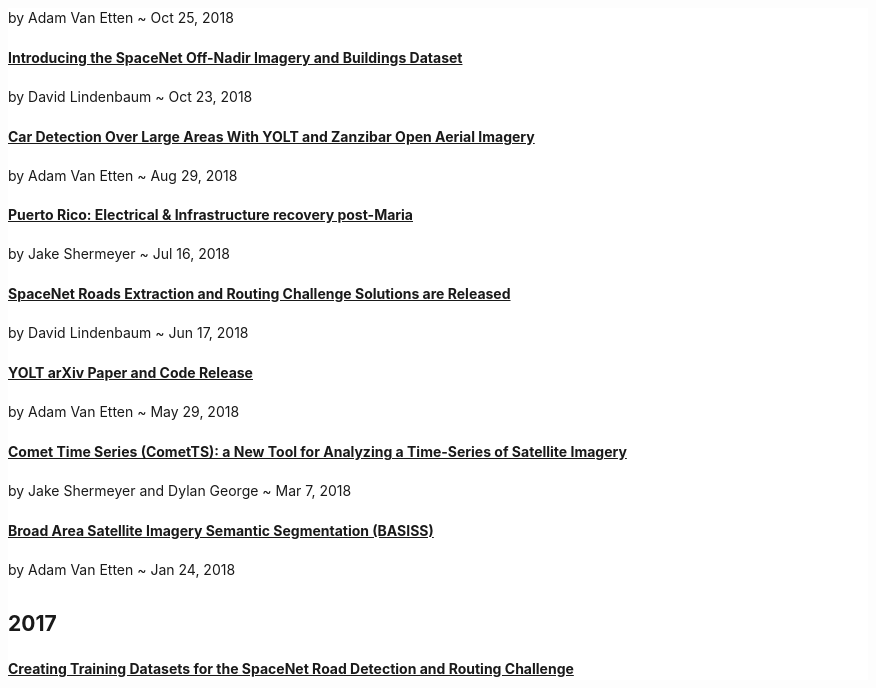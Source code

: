 by Adam Van Etten ~ Oct 25, 2018

#### [Introducing the SpaceNet Off-Nadir Imagery and Buildings Dataset](https://medium.com/the-downlinq/introducing-the-spacenet-off-nadir-imagery-and-buildings-dataset-e4a3c1cb4ce3)

by David Lindenbaum ~ Oct 23, 2018

#### [Car Detection Over Large Areas With YOLT and Zanzibar Open Aerial Imagery](https://medium.com/the-downlinq/car-detection-over-large-areas-with-yolt-and-zanzibar-open-aerial-imagery-180ba6a314f)

by Adam Van Etten ~ Aug 29, 2018

#### [Puerto Rico: Electrical & Infrastructure recovery post-Maria](https://medium.com/the-downlinq/a-remote-sensing-assessment-of-electrical-and-infrastructure-recovery-in-puerto-rico-following-66f5faf414fc)

by Jake Shermeyer ~ Jul 16, 2018

#### [SpaceNet Roads Extraction and Routing Challenge Solutions are Released](https://medium.com/the-downlinq/spacenet-roads-extraction-and-routing-challenge-solutions-are-released-48830c5184ef)

by David Lindenbaum ~ Jun 17, 2018

#### [YOLT arXiv Paper and Code Release](https://medium.com/the-downlinq/yolt-arxiv-paper-and-code-release-8b30d40d095b)

by Adam Van Etten ~ May 29, 2018

#### [Comet Time Series (CometTS): a New Tool for Analyzing a Time-Series of Satellite Imagery](https://medium.com/the-downlinq/comet-time-series-cometts-a-new-tool-for-analyzing-a-time-series-of-satellite-imagery-f00c859499c7)

by Jake Shermeyer and Dylan George ~ Mar 7, 2018

#### [Broad Area Satellite Imagery Semantic Segmentation (BASISS)](https://medium.com/the-downlinq/broad-area-satellite-imagery-semantic-segmentation-basiss-4a7ea2c8466f)

by Adam Van Etten ~ Jan 24, 2018

## 2017

#### [Creating Training Datasets for the SpaceNet Road Detection and Routing Challenge](https://medium.com/the-downlinq/creating-training-datasets-for-the-spacenet-road-detection-and-routing-challenge-6f970d413e2f)
